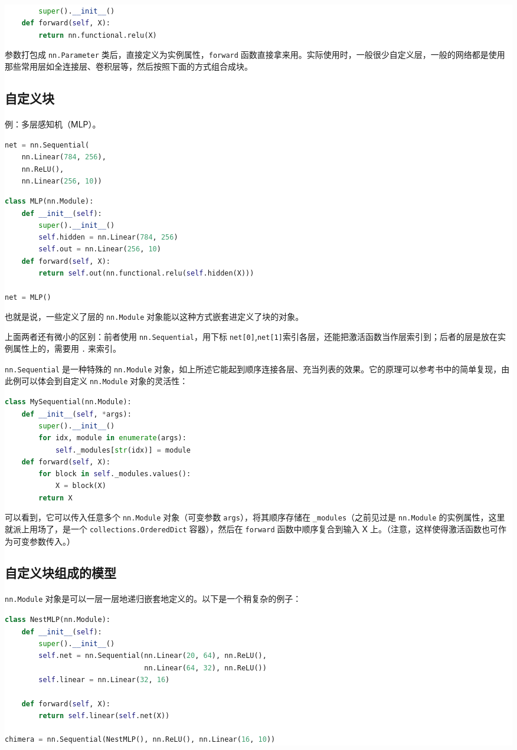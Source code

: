 ```python
        super().__init__()
    def forward(self, X):
        return nn.functional.relu(X)
```

参数打包成 `nn.Parameter` 类后，直接定义为实例属性，`forward` 函数直接拿来用。实际使用时，一般很少自定义层，一般的网络都是使用那些常用层如全连接层、卷积层等，然后按照下面的方式组合成块。

## 自定义块
例：多层感知机（MLP）。
```python
net = nn.Sequential(
    nn.Linear(784, 256),
    nn.ReLU(),
    nn.Linear(256, 10))
```
```python
class MLP(nn.Module):
    def __init__(self):
        super().__init__()
        self.hidden = nn.Linear(784, 256)
        self.out = nn.Linear(256, 10)
    def forward(self, X):
        return self.out(nn.functional.relu(self.hidden(X)))

net = MLP()
```
也就是说，一些定义了层的 `nn.Module` 对象能以这种方式嵌套进定义了块的对象。

上面两者还有微小的区别：前者使用 `nn.Sequential`，用下标 `net[0]`,`net[1]`索引各层，还能把激活函数当作层索引到；后者的层是放在实例属性上的，需要用 `.` 来索引。

`nn.Sequential` 是一种特殊的 `nn.Module` 对象，如上所述它能起到顺序连接各层、充当列表的效果。它的原理可以参考书中的简单复现，由此例可以体会到自定义 `nn.Module` 对象的灵活性：
```python
class MySequential(nn.Module):
    def __init__(self, *args):
        super().__init__()
        for idx, module in enumerate(args):
            self._modules[str(idx)] = module
    def forward(self, X):
        for block in self._modules.values():
            X = block(X)
        return X
```
可以看到，它可以传入任意多个 `nn.Module` 对象（可变参数 `args`），将其顺序存储在 `_modules`（之前见过是 `nn.Module` 的实例属性，这里就派上用场了，是一个 `collections.OrderedDict` 容器），然后在 `forward` 函数中顺序复合到输入 X 上。（注意，这样使得激活函数也可作为可变参数传入。）

## 自定义块组成的模型

`nn.Module` 对象是可以一层一层地递归嵌套地定义的。以下是一个稍复杂的例子：
```python
class NestMLP(nn.Module):
    def __init__(self):
        super().__init__()
        self.net = nn.Sequential(nn.Linear(20, 64), nn.ReLU(),
                                 nn.Linear(64, 32), nn.ReLU())
        self.linear = nn.Linear(32, 16)

    def forward(self, X):
        return self.linear(self.net(X))

chimera = nn.Sequential(NestMLP(), nn.ReLU(), nn.Linear(16, 10))
```
